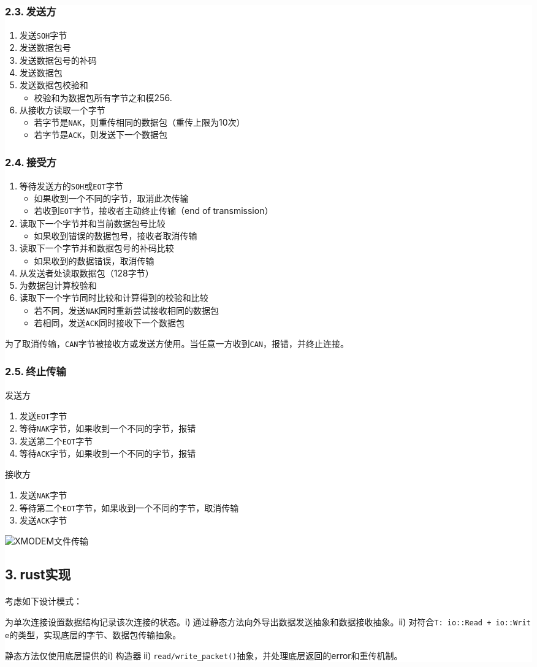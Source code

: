 ### 2.3. 发送方

1. 发送`SOH`字节
2. 发送数据包号
3. 发送数据包号的补码
4. 发送数据包
5. 发送数据包校验和
    + 校验和为数据包所有字节之和模256.
6. 从接收方读取一个字节
    + 若字节是`NAK`，则重传相同的数据包（重传上限为10次）
    + 若字节是`ACK`，则发送下一个数据包

### 2.4. 接受方

1. 等待发送方的`SOH`或`EOT`字节
    + 如果收到一个不同的字节，取消此次传输
    + 若收到`EOT`字节，接收者主动终止传输（end of transmission）
2. 读取下一个字节并和当前数据包号比较
    + 如果收到错误的数据包号，接收者取消传输
3. 读取下一个字节并和数据包号的补码比较
    + 如果收到的数据错误，取消传输
4. 从发送者处读取数据包（128字节）
5. 为数据包计算校验和
6. 读取下一个字节同时比较和计算得到的校验和比较
    + 若不同，发送`NAK`同时重新尝试接收相同的数据包
    + 若相同，发送`ACK`同时接收下一个数据包

为了取消传输，`CAN`字节被接收方或发送方使用。当任意一方收到`CAN`，报错，并终止连接。

### 2.5. 终止传输

发送方

1. 发送`EOT`字节
2. 等待`NAK`字节，如果收到一个不同的字节，报错
3. 发送第二个`EOT`字节
4. 等待`ACK`字节，如果收到一个不同的字节，报错

接收方

1. 发送`NAK`字节
2. 等待第二个`EOT`字节，如果收到一个不同的字节，取消传输
3. 发送`ACK`字节

![XMODEM文件传输](https://tc.gts3.org/cs3210/2020/spring/_images/xmodem-diagram.svg)

## 3. rust实现

考虑如下设计模式：

为单次连接设置数据结构记录该次连接的状态。i) 通过静态方法向外导出数据发送抽象和数据接收抽象。ii) 对符合`T: io::Read + io::Write`的类型，实现底层的字节、数据包传输抽象。

静态方法仅使用底层提供的i) 构造器 ii) `read/write_packet()`抽象，并处理底层返回的error和重传机制。
